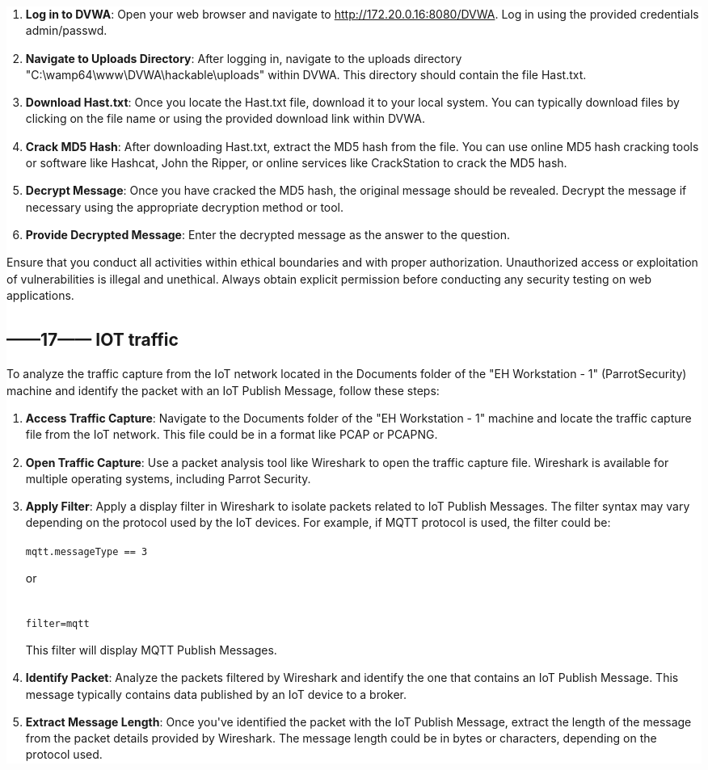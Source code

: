 1. **Log in to DVWA**: Open your web browser and navigate to http://172.20.0.16:8080/DVWA. Log in using the provided credentials admin/passwd.

2. **Navigate to Uploads Directory**: After logging in, navigate to the uploads directory "C:\wamp64\www\DVWA\hackable\uploads\" within DVWA. This directory should contain the file Hast.txt.

3. **Download Hast.txt**: Once you locate the Hast.txt file, download it to your local system. You can typically download files by clicking on the file name or using the provided download link within DVWA.

4. **Crack MD5 Hash**: After downloading Hast.txt, extract the MD5 hash from the file. You can use online MD5 hash cracking tools or software like Hashcat, John the Ripper, or online services like CrackStation to crack the MD5 hash.

5. **Decrypt Message**: Once you have cracked the MD5 hash, the original message should be revealed. Decrypt the message if necessary using the appropriate decryption method or tool.

6. **Provide Decrypted Message**: Enter the decrypted message as the answer to the question.

Ensure that you conduct all activities within ethical boundaries and with proper authorization. Unauthorized access or exploitation of vulnerabilities is illegal and unethical. Always obtain explicit permission before conducting any security testing on web applications.

## ——17—— IOT traffic

 To analyze the traffic capture from the IoT network located in the Documents folder of the "EH Workstation - 1" (ParrotSecurity) machine and identify the packet with an IoT Publish Message, follow these steps:

1. **Access Traffic Capture**: Navigate to the Documents folder of the "EH Workstation - 1" machine and locate the traffic capture file from the IoT network. This file could be in a format like PCAP or PCAPNG.

2. **Open Traffic Capture**: Use a packet analysis tool like Wireshark to open the traffic capture file. Wireshark is available for multiple operating systems, including Parrot Security.

3. **Apply Filter**: Apply a display filter in Wireshark to isolate packets related to IoT Publish Messages. The filter syntax may vary depending on the protocol used by the IoT devices. For example, if MQTT protocol is used, the filter could be:

   ```
   mqtt.messageType == 3  
   ```
   or 
   ```
   
   filter=mqtt
   ```

   This filter will display MQTT Publish Messages.

4. **Identify Packet**: Analyze the packets filtered by Wireshark and identify the one that contains an IoT Publish Message. This message typically contains data published by an IoT device to a broker.

5. **Extract Message Length**: Once you've identified the packet with the IoT Publish Message, extract the length of the message from the packet details provided by Wireshark. The message length could be in bytes or characters, depending on the protocol used.
